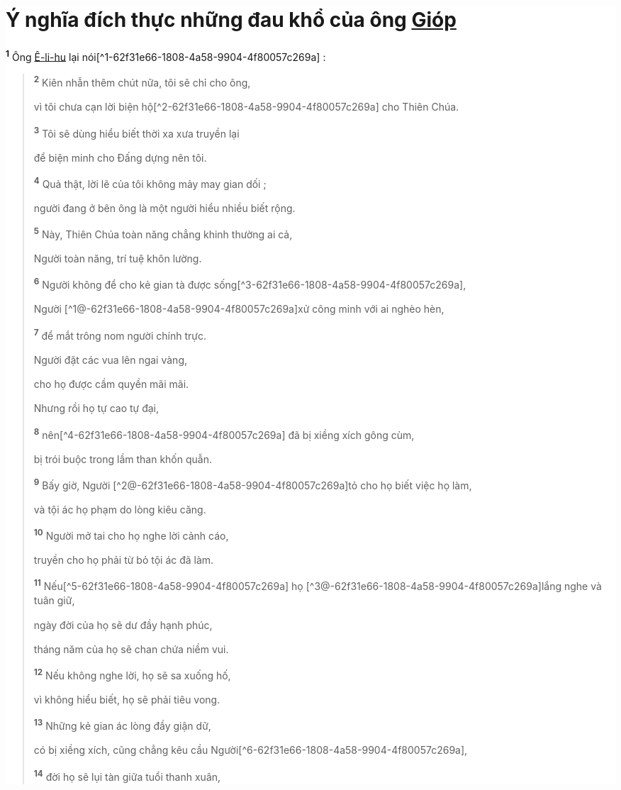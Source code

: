 # Ý nghĩa đích thực những đau khổ của ông [Gióp]()

<sup><b>1</b></sup> Ông [Ê-li-hu]() lại nói[^1-62f31e66-1808-4a58-9904-4f80057c269a] :

> <sup><b>2</b></sup> Kiên nhẫn thêm chút nữa, tôi sẽ chỉ cho ông,
>
> vì tôi chưa cạn lời biện hộ[^2-62f31e66-1808-4a58-9904-4f80057c269a] cho Thiên Chúa.
>
> <sup><b>3</b></sup> Tôi sẽ dùng hiểu biết thời xa xưa truyền lại
>
> để biện minh cho Đấng dựng nên tôi.
>
> <sup><b>4</b></sup> Quả thật, lời lẽ của tôi không mảy may gian dối ;
>
> người đang ở bên ông là một người hiểu nhiều biết rộng.
>
> <sup><b>5</b></sup> Này, Thiên Chúa toàn năng chẳng khinh thường ai cả,
>
> Người toàn năng, trí tuệ khôn lường.
>
> <sup><b>6</b></sup> Người không để cho kẻ gian tà được sống[^3-62f31e66-1808-4a58-9904-4f80057c269a],
>
> Người [^1@-62f31e66-1808-4a58-9904-4f80057c269a]xử công minh với ai nghèo hèn,
>
> <sup><b>7</b></sup> để mắt trông nom người chính trực.
>
> Người đặt các vua lên ngai vàng,
>
> cho họ được cầm quyền mãi mãi.
>
> Nhưng rồi họ tự cao tự đại,
>
> <sup><b>8</b></sup> nên[^4-62f31e66-1808-4a58-9904-4f80057c269a] đã bị xiềng xích gông cùm,
>
> bị trói buộc trong lầm than khốn quẫn.
>
> <sup><b>9</b></sup> Bấy giờ, Người [^2@-62f31e66-1808-4a58-9904-4f80057c269a]tỏ cho họ biết việc họ làm,
>
> và tội ác họ phạm do lòng kiêu căng.
>
> <sup><b>10</b></sup> Người mở tai cho họ nghe lời cảnh cáo,
>
> truyền cho họ phải từ bỏ tội ác đã làm.
>
> <sup><b>11</b></sup> Nếu[^5-62f31e66-1808-4a58-9904-4f80057c269a] họ [^3@-62f31e66-1808-4a58-9904-4f80057c269a]lắng nghe và tuân giữ,
>
> ngày đời của họ sẽ dư đầy hạnh phúc,
>
> tháng năm của họ sẽ chan chứa niềm vui.
>
> <sup><b>12</b></sup> Nếu không nghe lời, họ sẽ sa xuống hố,
>
> vì không hiểu biết, họ sẽ phải tiêu vong.
>
> <sup><b>13</b></sup> Những kẻ gian ác lòng đầy giận dữ,
>
> có bị xiềng xích, cũng chẳng kêu cầu Người[^6-62f31e66-1808-4a58-9904-4f80057c269a],
>
> <sup><b>14</b></sup> đời họ sẽ lụi tàn giữa tuổi thanh xuân,
>